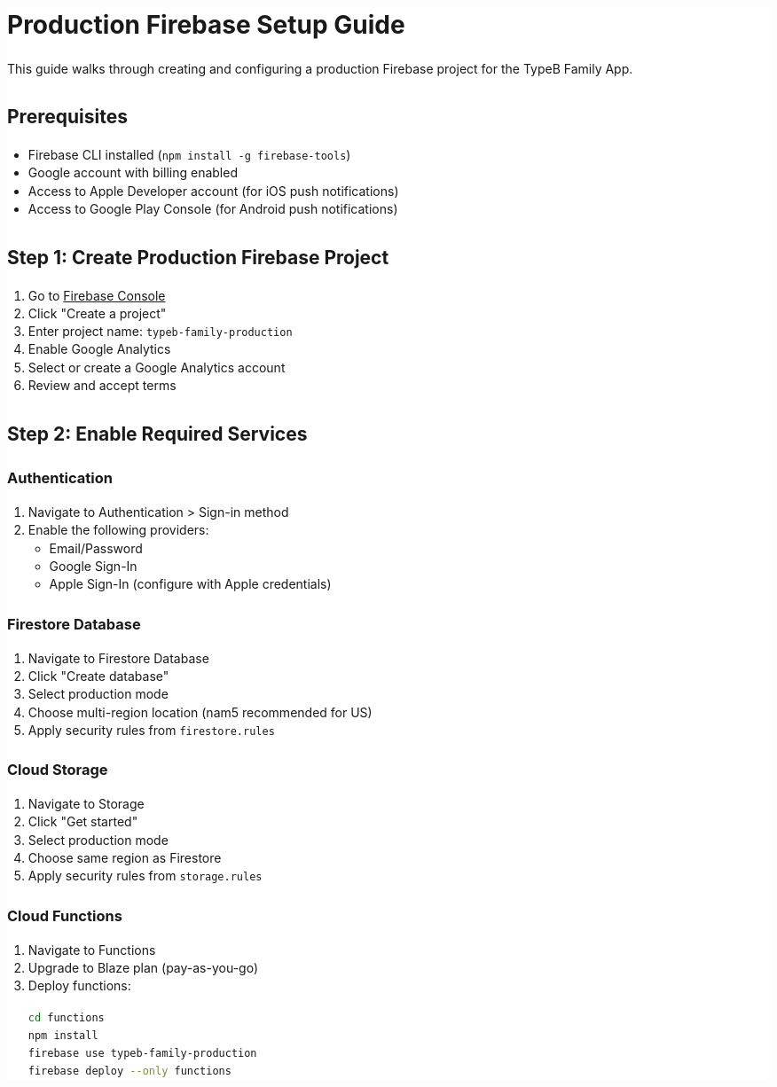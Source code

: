 # Production Firebase Setup Guide

This guide walks through creating and configuring a production Firebase project for the TypeB Family App.

## Prerequisites

- Firebase CLI installed (`npm install -g firebase-tools`)
- Google account with billing enabled
- Access to Apple Developer account (for iOS push notifications)
- Access to Google Play Console (for Android push notifications)

## Step 1: Create Production Firebase Project

1. Go to [Firebase Console](https://console.firebase.google.com/)
2. Click "Create a project"
3. Enter project name: `typeb-family-production`
4. Enable Google Analytics
5. Select or create a Google Analytics account
6. Review and accept terms

## Step 2: Enable Required Services

### Authentication
1. Navigate to Authentication > Sign-in method
2. Enable the following providers:
   - Email/Password
   - Google Sign-In
   - Apple Sign-In (configure with Apple credentials)

### Firestore Database
1. Navigate to Firestore Database
2. Click "Create database"
3. Select production mode
4. Choose multi-region location (nam5 recommended for US)
5. Apply security rules from `firestore.rules`

### Cloud Storage
1. Navigate to Storage
2. Click "Get started"
3. Select production mode
4. Choose same region as Firestore
5. Apply security rules from `storage.rules`

### Cloud Functions
1. Navigate to Functions
2. Upgrade to Blaze plan (pay-as-you-go)
3. Deploy functions:
   ```bash
   cd functions
   npm install
   firebase use typeb-family-production
   firebase deploy --only functions
   ```
